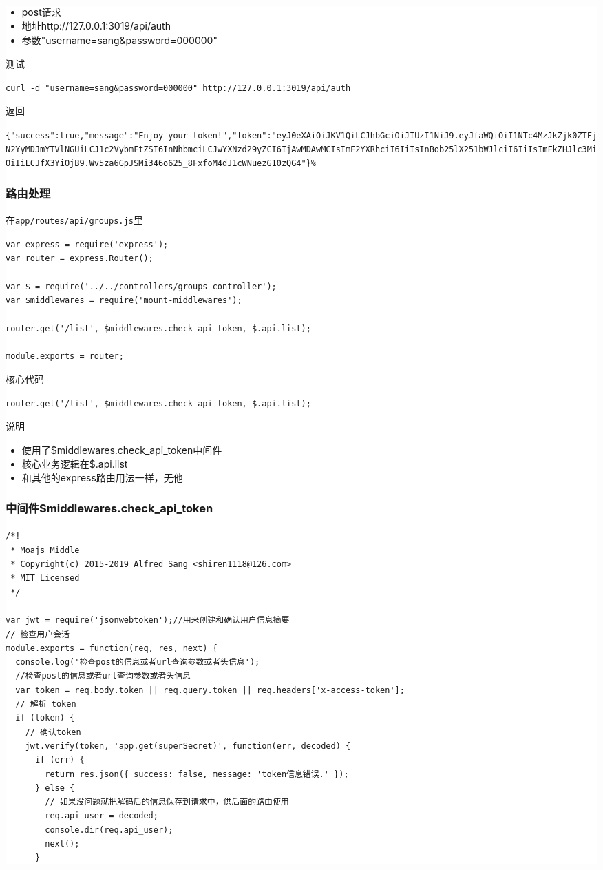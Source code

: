 
- post请求
- 地址http://127.0.0.1:3019/api/auth
- 参数"username=sang&password=000000"


测试

    curl -d "username=sang&password=000000" http://127.0.0.1:3019/api/auth

返回

    {"success":true,"message":"Enjoy your token!","token":"eyJ0eXAiOiJKV1QiLCJhbGciOiJIUzI1NiJ9.eyJfaWQiOiI1NTc4MzJkZjk0ZTFjN2YyMDJmYTVlNGUiLCJ1c2VybmFtZSI6InNhbmciLCJwYXNzd29yZCI6IjAwMDAwMCIsImF2YXRhciI6IiIsInBob25lX251bWJlciI6IiIsImFkZHJlc3MiOiIiLCJfX3YiOjB9.Wv5za6GpJSMi346o625_8FxfoM4dJ1cWNuezG10zQG4"}%


### 路由处理

在`app/routes/api/groups.js`里


    var express = require('express');
    var router = express.Router();

    var $ = require('../../controllers/groups_controller');
    var $middlewares = require('mount-middlewares');

    router.get('/list', $middlewares.check_api_token, $.api.list);

    module.exports = router;


核心代码


    router.get('/list', $middlewares.check_api_token, $.api.list);


说明

- 使用了$middlewares.check_api_token中间件
- 核心业务逻辑在$.api.list
- 和其他的express路由用法一样，无他

### 中间件$middlewares.check_api_token


    /*!
     * Moajs Middle
     * Copyright(c) 2015-2019 Alfred Sang <shiren1118@126.com>
     * MIT Licensed
     */

    var jwt = require('jsonwebtoken');//用来创建和确认用户信息摘要
    // 检查用户会话
    module.exports = function(req, res, next) {
      console.log('检查post的信息或者url查询参数或者头信息');
      //检查post的信息或者url查询参数或者头信息
      var token = req.body.token || req.query.token || req.headers['x-access-token'];
      // 解析 token
      if (token) {
        // 确认token
        jwt.verify(token, 'app.get(superSecret)', function(err, decoded) {
          if (err) {
            return res.json({ success: false, message: 'token信息错误.' });
          } else {
            // 如果没问题就把解码后的信息保存到请求中，供后面的路由使用
            req.api_user = decoded;
            console.dir(req.api_user);
            next();
          }